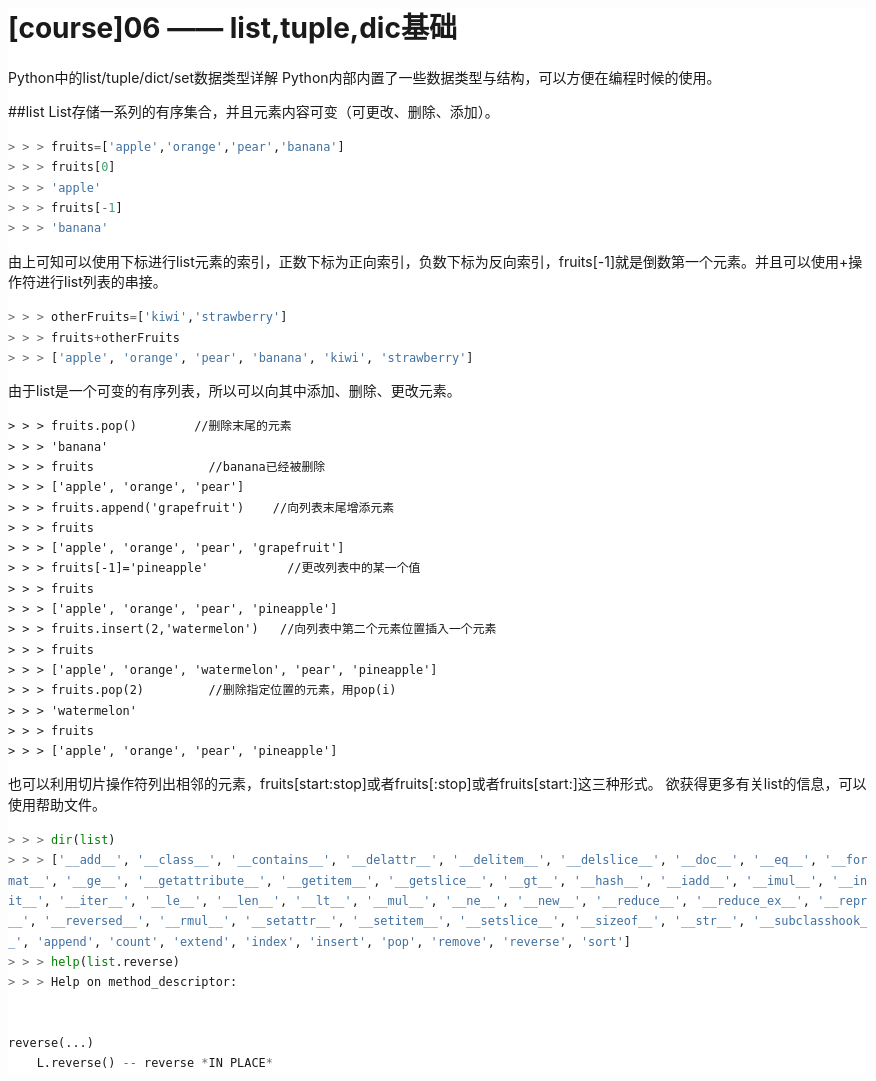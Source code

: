 # [course]06 —— list,tuple,dic基础

Python中的list/tuple/dict/set数据类型详解
Python内部内置了一些数据类型与结构，可以方便在编程时候的使用。

##list
List存储一系列的有序集合，并且元素内容可变（可更改、删除、添加）。

```py
> > > fruits=['apple','orange','pear','banana']
> > > fruits[0]
> > > 'apple'
> > > fruits[-1]
> > > 'banana'
```

由上可知可以使用下标进行list元素的索引，正数下标为正向索引，负数下标为反向索引，fruits[-1]就是倒数第一个元素。并且可以使用+操作符进行list列表的串接。

```py
> > > otherFruits=['kiwi','strawberry']
> > > fruits+otherFruits
> > > ['apple', 'orange', 'pear', 'banana', 'kiwi', 'strawberry']
```

由于list是一个可变的有序列表，所以可以向其中添加、删除、更改元素。

```
> > > fruits.pop()        //删除末尾的元素
> > > 'banana'
> > > fruits                //banana已经被删除
> > > ['apple', 'orange', 'pear']
> > > fruits.append('grapefruit')    //向列表末尾增添元素
> > > fruits
> > > ['apple', 'orange', 'pear', 'grapefruit']
> > > fruits[-1]='pineapple'           //更改列表中的某一个值
> > > fruits
> > > ['apple', 'orange', 'pear', 'pineapple']
> > > fruits.insert(2,'watermelon')   //向列表中第二个元素位置插入一个元素
> > > fruits
> > > ['apple', 'orange', 'watermelon', 'pear', 'pineapple']
> > > fruits.pop(2)         //删除指定位置的元素，用pop(i)
> > > 'watermelon'
> > > fruits
> > > ['apple', 'orange', 'pear', 'pineapple']
```

也可以利用切片操作符列出相邻的元素，fruits[start:stop]或者fruits[:stop]或者fruits[start:]这三种形式。
欲获得更多有关list的信息，可以使用帮助文件。


```py
> > > dir(list)
> > > ['__add__', '__class__', '__contains__', '__delattr__', '__delitem__', '__delslice__', '__doc__', '__eq__', '__format__', '__ge__', '__getattribute__', '__getitem__', '__getslice__', '__gt__', '__hash__', '__iadd__', '__imul__', '__init__', '__iter__', '__le__', '__len__', '__lt__', '__mul__', '__ne__', '__new__', '__reduce__', '__reduce_ex__', '__repr__', '__reversed__', '__rmul__', '__setattr__', '__setitem__', '__setslice__', '__sizeof__', '__str__', '__subclasshook__', 'append', 'count', 'extend', 'index', 'insert', 'pop', 'remove', 'reverse', 'sort']
> > > help(list.reverse)
> > > Help on method_descriptor:


reverse(...)
    L.reverse() -- reverse *IN PLACE*
```
